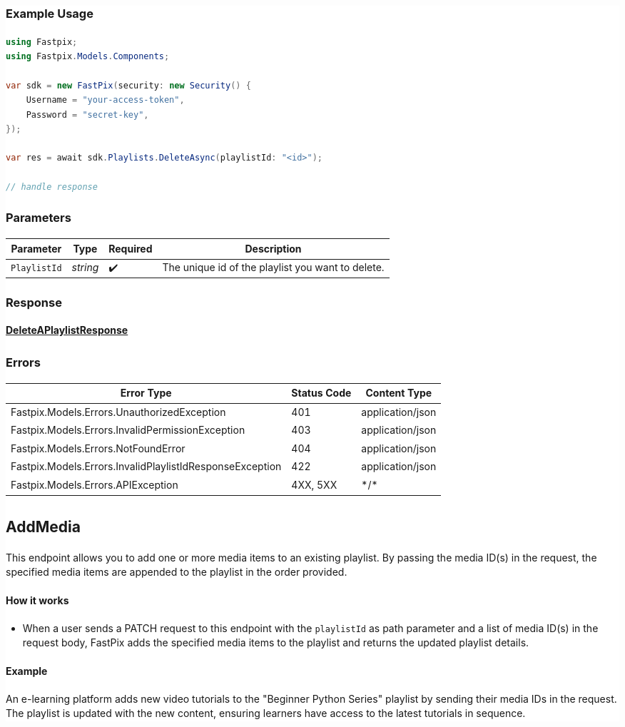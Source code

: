 ### Example Usage


```csharp
using Fastpix;
using Fastpix.Models.Components;

var sdk = new FastPix(security: new Security() {
    Username = "your-access-token",
    Password = "secret-key",
});

var res = await sdk.Playlists.DeleteAsync(playlistId: "<id>");

// handle response
```

### Parameters

| Parameter                                         | Type                                              | Required                                          | Description                                       |
| ------------------------------------------------- | ------------------------------------------------- | ------------------------------------------------- | ------------------------------------------------- |
| `PlaylistId`                                      | *string*                                          | :heavy_check_mark:                                | The unique id of the playlist you want to delete. |

### Response

**[DeleteAPlaylistResponse](../../Models/Requests/DeleteAPlaylistResponse.md)**

### Errors

| Error Type                                               | Status Code                                              | Content Type                                             |
| -------------------------------------------------------- | -------------------------------------------------------- | -------------------------------------------------------- |
| Fastpix.Models.Errors.UnauthorizedException              | 401                                                      | application/json                                         |
| Fastpix.Models.Errors.InvalidPermissionException         | 403                                                      | application/json                                         |
| Fastpix.Models.Errors.NotFoundError                      | 404                                                      | application/json                                         |
| Fastpix.Models.Errors.InvalidPlaylistIdResponseException | 422                                                      | application/json                                         |
| Fastpix.Models.Errors.APIException                       | 4XX, 5XX                                                 | \*/\*                                                    |

## AddMedia

This endpoint allows you to add one or more media items to an existing playlist. By passing the media ID(s) in the request, the specified media items are appended to the playlist in the order provided.
#### How it works

 - When a user sends a PATCH request to this endpoint with the `playlistId` as path parameter and a list of media ID(s) in the request body, FastPix adds the specified media items to the playlist and returns the updated playlist details.
 
#### Example
An e-learning platform adds new video tutorials to the "Beginner Python Series" playlist by sending their media IDs in the request. The playlist is updated with the new content, ensuring learners have access to the latest tutorials in sequence.
